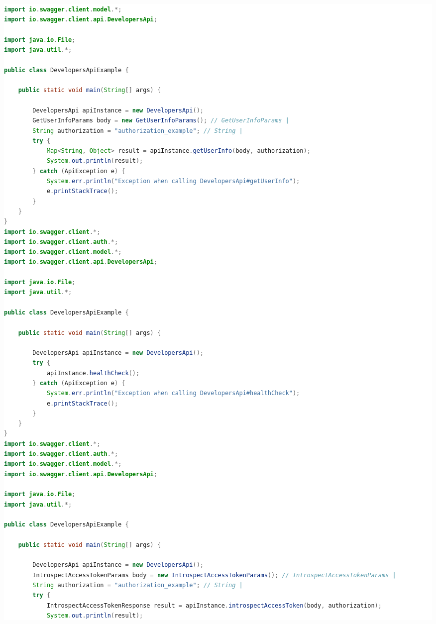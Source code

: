 ```java
import io.swagger.client.model.*;
import io.swagger.client.api.DevelopersApi;

import java.io.File;
import java.util.*;

public class DevelopersApiExample {

    public static void main(String[] args) {
        
        DevelopersApi apiInstance = new DevelopersApi();
        GetUserInfoParams body = new GetUserInfoParams(); // GetUserInfoParams | 
        String authorization = "authorization_example"; // String | 
        try {
            Map<String, Object> result = apiInstance.getUserInfo(body, authorization);
            System.out.println(result);
        } catch (ApiException e) {
            System.err.println("Exception when calling DevelopersApi#getUserInfo");
            e.printStackTrace();
        }
    }
}
import io.swagger.client.*;
import io.swagger.client.auth.*;
import io.swagger.client.model.*;
import io.swagger.client.api.DevelopersApi;

import java.io.File;
import java.util.*;

public class DevelopersApiExample {

    public static void main(String[] args) {
        
        DevelopersApi apiInstance = new DevelopersApi();
        try {
            apiInstance.healthCheck();
        } catch (ApiException e) {
            System.err.println("Exception when calling DevelopersApi#healthCheck");
            e.printStackTrace();
        }
    }
}
import io.swagger.client.*;
import io.swagger.client.auth.*;
import io.swagger.client.model.*;
import io.swagger.client.api.DevelopersApi;

import java.io.File;
import java.util.*;

public class DevelopersApiExample {

    public static void main(String[] args) {
        
        DevelopersApi apiInstance = new DevelopersApi();
        IntrospectAccessTokenParams body = new IntrospectAccessTokenParams(); // IntrospectAccessTokenParams | 
        String authorization = "authorization_example"; // String | 
        try {
            IntrospectAccessTokenResponse result = apiInstance.introspectAccessToken(body, authorization);
            System.out.println(result);
```